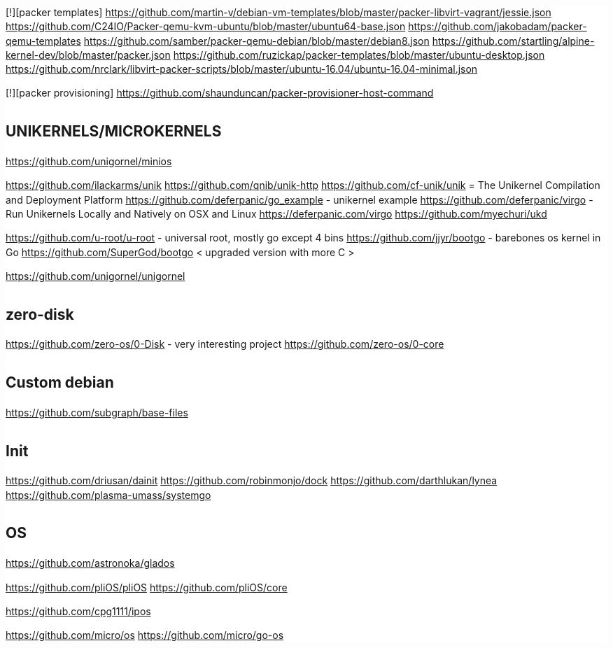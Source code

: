 [!][packer templates]
https://github.com/martin-v/debian-vm-templates/blob/master/packer-libvirt-vagrant/jessie.json
https://github.com/C24IO/Packer-qemu-kvm-ubuntu/blob/master/ubuntu64-base.json
https://github.com/jakobadam/packer-qemu-templates
https://github.com/samber/packer-qemu-debian/blob/master/debian8.json
https://github.com/startling/alpine-kernel-dev/blob/master/packer.json
https://github.com/ruzickap/packer-templates/blob/master/ubuntu-desktop.json
https://github.com/nrclark/libvirt-packer-scripts/blob/master/ubuntu-16.04/ubuntu-16.04-minimal.json

[!][packer provisioning]
https://github.com/shaunduncan/packer-provisioner-host-command
## UNIKERNELS/MICROKERNELS
https://github.com/unigornel/minios

https://github.com/ilackarms/unik
https://github.com/qnib/unik-http
https://github.com/cf-unik/unik = The Unikernel Compilation and Deployment Platform 
https://github.com/deferpanic/go_example - unikernel example
https://github.com/deferpanic/virgo - Run Unikernels Locally and Natively on OSX and Linux https://deferpanic.com/virgo
https://github.com/myechuri/ukd

https://github.com/u-root/u-root - universal root, mostly go except 4 bins
https://github.com/jjyr/bootgo - barebones os kernel in Go
https://github.com/SuperGod/bootgo < upgraded version with more C >


https://github.com/unigornel/unigornel


## zero-disk
https://github.com/zero-os/0-Disk - very interesting project
https://github.com/zero-os/0-core
## Custom debian
https://github.com/subgraph/base-files
## Init
https://github.com/driusan/dainit
https://github.com/robinmonjo/dock
https://github.com/darthlukan/lynea
https://github.com/plasma-umass/systemgo
## OS
https://github.com/astronoka/glados

https://github.com/pliOS/pliOS https://github.com/pliOS/core


https://github.com/cpg1111/ipos

https://github.com/micro/os
https://github.com/micro/go-os
